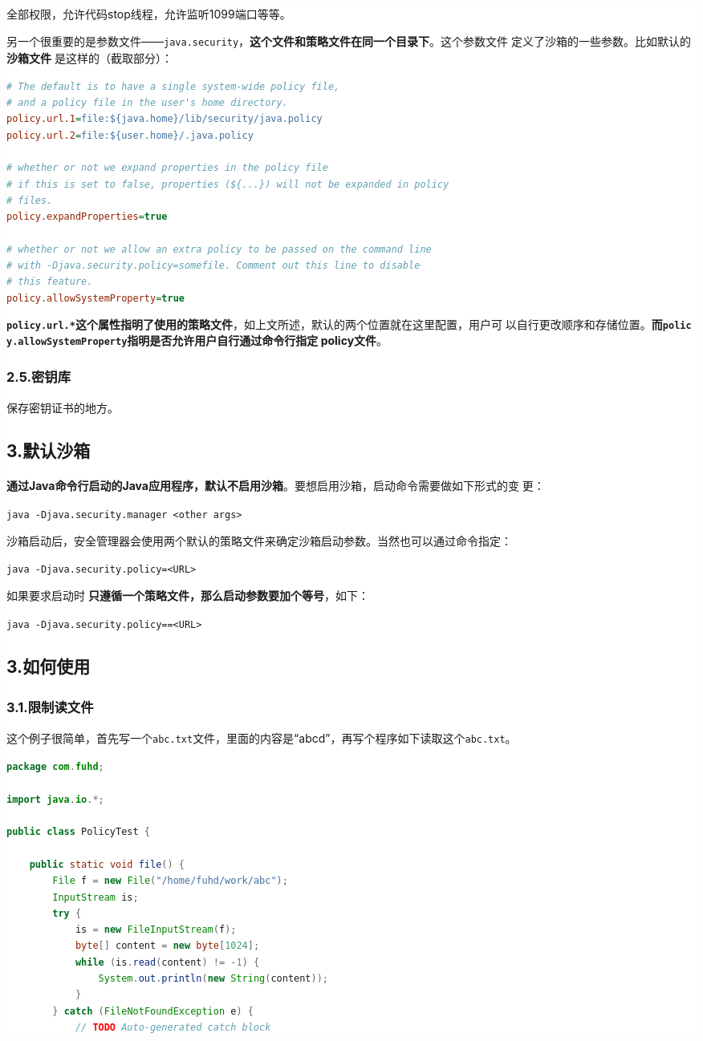 全部权限，允许代码stop线程，允许监听1099端口等等。

另一个很重要的是参数文件——`java.security`，**这个文件和策略文件在同一个目录下**。这个参数文件
定义了沙箱的一些参数。比如默认的 **沙箱文件** 是这样的（截取部分）：
```ini
# The default is to have a single system-wide policy file,
# and a policy file in the user's home directory.
policy.url.1=file:${java.home}/lib/security/java.policy
policy.url.2=file:${user.home}/.java.policy

# whether or not we expand properties in the policy file
# if this is set to false, properties (${...}) will not be expanded in policy
# files.
policy.expandProperties=true

# whether or not we allow an extra policy to be passed on the command line
# with -Djava.security.policy=somefile. Comment out this line to disable
# this feature.
policy.allowSystemProperty=true
```
**`policy.url.*`这个属性指明了使用的策略文件**，如上文所述，默认的两个位置就在这里配置，用户可
以自行更改顺序和存储位置。**而`policy.allowSystemProperty`指明是否允许用户自行通过命令行指定
policy文件**。

### 2.5.密钥库
保存密钥证书的地方。

## 3.默认沙箱
**通过Java命令行启动的Java应用程序，默认不启用沙箱**。要想启用沙箱，启动命令需要做如下形式的变
更：
```shell
java -Djava.security.manager <other args>
```
沙箱启动后，安全管理器会使用两个默认的策略文件来确定沙箱启动参数。当然也可以通过命令指定：
```shell
java -Djava.security.policy=<URL>
```
如果要求启动时 **只遵循一个策略文件，那么启动参数要加个等号**，如下：
```shell
java -Djava.security.policy==<URL>
```

## 3.如何使用

### 3.1.限制读文件
这个例子很简单，首先写一个`abc.txt`文件，里面的内容是“abcd”，再写个程序如下读取这个`abc.txt`。
```java
package com.fuhd;

import java.io.*;

public class PolicyTest {

    public static void file() {
        File f = new File("/home/fuhd/work/abc");
        InputStream is;
        try {
            is = new FileInputStream(f);
            byte[] content = new byte[1024];
            while (is.read(content) != -1) {
                System.out.println(new String(content));
            }
        } catch (FileNotFoundException e) {
            // TODO Auto-generated catch block
```